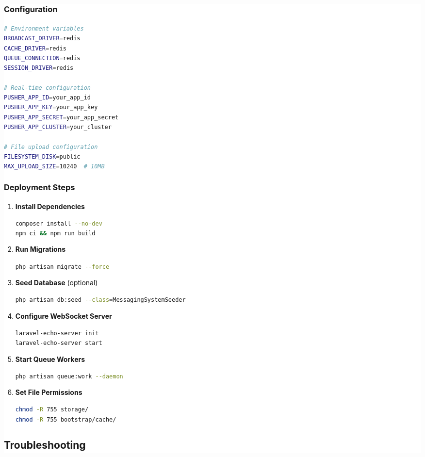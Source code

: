 ### Configuration

```bash
# Environment variables
BROADCAST_DRIVER=redis
CACHE_DRIVER=redis
QUEUE_CONNECTION=redis
SESSION_DRIVER=redis

# Real-time configuration
PUSHER_APP_ID=your_app_id
PUSHER_APP_KEY=your_app_key
PUSHER_APP_SECRET=your_app_secret
PUSHER_APP_CLUSTER=your_cluster

# File upload configuration
FILESYSTEM_DISK=public
MAX_UPLOAD_SIZE=10240  # 10MB
```

### Deployment Steps

1. **Install Dependencies**
   ```bash
   composer install --no-dev
   npm ci && npm run build
   ```

2. **Run Migrations**
   ```bash
   php artisan migrate --force
   ```

3. **Seed Database** (optional)
   ```bash
   php artisan db:seed --class=MessagingSystemSeeder
   ```

4. **Configure WebSocket Server**
   ```bash
   laravel-echo-server init
   laravel-echo-server start
   ```

5. **Start Queue Workers**
   ```bash
   php artisan queue:work --daemon
   ```

6. **Set File Permissions**
   ```bash
   chmod -R 755 storage/
   chmod -R 755 bootstrap/cache/
   ```

## Troubleshooting

